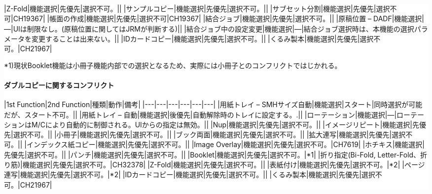 |Z-Fold|機能選択|先優先|選択不可。||
|サンプルコピー|機能選択|先優先|選択不可。||
|サブセット分割|機能選択|先優先|選択不可|CH19367|
|帳面の作成|機能選択|先優先|選択不可|CH19367|
|結合ジョブ|機能選択|先優先|選択不可。||
|原稿位置 – DADF|機能選択|―|UIは制限なし。(原稿位置に関してはJRMが判断する)||
|結合ジョブ中の設定変更|機能選択|―|結合ジョブ選択時は、本機能の選択パラメータを変更することは出来ない。||
|IDカードコピー|機能選択|先優先|選択不可。||
|くるみ製本|機能選択|先優先|選択不可。|CH21967|


\*1)現状Booklet機能は小冊子機能内部での選択となるため、実際には小冊子とのコンフリクトではじかれる。

#### ダブルコピーに関するコンフリクト

|1st Function|2nd Function|種類|動作|備考|
|---|---|---|---|---|---|
|用紙トレイ – SMHサイズ自動|機能選択|スタート|同時選択が可能だが、スタート不可。||
|用紙トレイ – 自動|機能選択|後優先|自動解除時のトレイに設定する。.||
|ローテーション|機能選択|―|ローテーションはM/Cにより自動的に制御される。UIからの指定は無効。||
|Nup|機能選択|先優先|選択不可。||
|イメージリピート|機能選択|先優先|選択不可。||
|小冊子|機能選択|先優先|選択不可。||
|ブック両面|機能選択|先優先|選択不可。||
|拡大連写|機能選択|先優先|選択不可。||
|インデックス紙コピー|機能選択|先優先|選択不可。||
|Image Overlay|機能選択|先優先|選択不可。|CH7619|
|ホチキス|機能選択|先優先|選択不可。||
|パンチ|機能選択|先優先|選択不可。||
|Booklet|機能選択|先優先|選択不可。|*1|
|折り指定(Bi-Fold, Letter-Fold、折り筋)|機能選択|先優先|選択不可。|CH32378|
|Z-Fold|機能選択|先優先|選択不可。||
|表紙付け|機能選択|先優先|選択不可。|*2|
|ページ連写|機能選択|先優先|選択不可。|*2|
|IDカードコピー|機能選択|先優先|選択不可。||
|くるみ製本|機能選択|先優先|選択不可。|CH21967|
